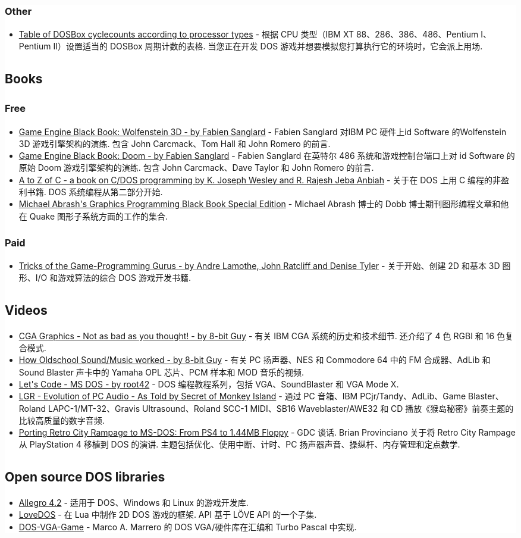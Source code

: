 ### Other

- [Table of DOSBox cyclecounts according to processor types](https://web.archive.org/web/20201112012244/https://www.alternatewars.com/Games/DOSBox/DOSBox.htm)  - 根据 CPU 类型（IBM XT 88、286、386、486、Pentium I、Pentium II）设置适当的 DOSBox 周期计数的表格. 当您正在开发 DOS 游戏并想要模拟您打算执行它的环境时，它会派上用场.

## Books

### Free

- [Game Engine Black Book: Wolfenstein 3D - by Fabien Sanglard](https://fabiensanglard.net/gebbwolf3d.pdf)  - Fabien Sanglard 对IBM PC 硬件上id Software 的Wolfenstein 3D 游戏引擎架构的演练. 包含 John Carcmack、Tom Hall 和 John Romero 的前言.
- [Game Engine Black Book: Doom - by Fabien Sanglard](https://fabiensanglard.net/gebbdoom.pdf)  - Fabien Sanglard 在英特尔 486 系统和游戏控制台端口上对 id Software 的原始 Doom 游戏引擎架构的演练. 包含 John Carcmack、Dave Taylor 和 John Romero 的前言.
- [A to Z of C - a book on C/DOS programming by K. Joseph Wesley and R. Rajesh Jeba Anbiah](https://web.archive.org/web/20201109033646/http://guideme.itgo.com/atozofc/)  - 关于在 DOS 上用 C 编程的非盈利书籍.  DOS 系统编程从第二部分开始.
- [Michael Abrash's Graphics Programming Black Book Special Edition](https://web.archive.org/web/20201112020812/http://www.phatcode.net/res/224/files/html/index.html) - Michael Abrash 博士的 Dobb 博士期刊图形编程文章和他在 Quake 图形子系统方面的工作的集合.

### Paid

- [Tricks of the Game-Programming Gurus - by Andre Lamothe, John Ratcliff and Denise Tyler](https://www.amazon.com/Tricks-Game-Programming-Gurus-Andre-Lamothe/dp/0672305070/) - 关于开始、创建 2D 和基本 3D 图形、I/O 和游戏算法的综合 DOS 游戏开发书籍.

## Videos

- [CGA Graphics - Not as bad as you thought! - by 8-bit Guy](https://www.youtube.com/watch?v=niKblgZupOc)  - 有关 IBM CGA 系统的历史和技术细节. 还介绍了 4 色 RGBI 和 16 色复合模式.
- [How Oldschool Sound/Music worked - by 8-bit Guy](https://www.youtube.com/watch?v=q_3d1x2VPxk) - 有关 PC 扬声器、NES 和 Commodore 64 中的 FM 合成器、AdLib 和 Sound Blaster 声卡中的 Yamaha OPL 芯片、PCM 样本和 MOD 音乐的视频.
- [Let's Code - MS DOS - by root42](https://www.youtube.com/playlist?list=PLGJnX2KGgaw2L7Uv5NThlL48G9y4rJx1X) - DOS 编程教程系列，包括 VGA、SoundBlaster 和 VGA Mode X.
- [LGR - Evolution of PC Audio - As Told by Secret of Monkey Island](https://www.youtube.com/watch?v=a324ykKV-7Y) - 通过 PC 音箱、IBM PCjr/Tandy、AdLib、Game Blaster、Roland LAPC-1/MT-32、Gravis Ultrasound、Roland SCC-1 MIDI、SB16 Waveblaster/AWE32 和 CD 播放《猴岛秘密》前奏主题的比较高质量的数字音频.
- [Porting Retro City Rampage to MS-DOS: From PS4 to 1.44MB Floppy](https://www.youtube.com/watch?v=kSKeWH4TY9Y)  - GDC 谈话.  Brian Provinciano 关于将 Retro City Rampage 从 PlayStation 4 移植到 DOS 的演讲. 主题包括优化、使用中断、计时、PC 扬声器声音、操纵杆、内存管理和定点数学.

## Open source DOS libraries

- [Allegro 4.2](https://www.allegro.cc/files/?v=4.2) - 适用于 DOS、Windows 和 Linux 的游戏开发库.
- [LoveDOS](https://github.com/rxi/lovedos)  - 在 Lua 中制作 2D DOS 游戏的框架.  API 基于 LÖVE API 的一个子集.
- [DOS-VGA-Game](https://github.com/marcomarrero/DOS-VGA-Game) - Marco A. Marrero 的 DOS VGA/硬件库在汇编和 Turbo Pascal 中实现.
